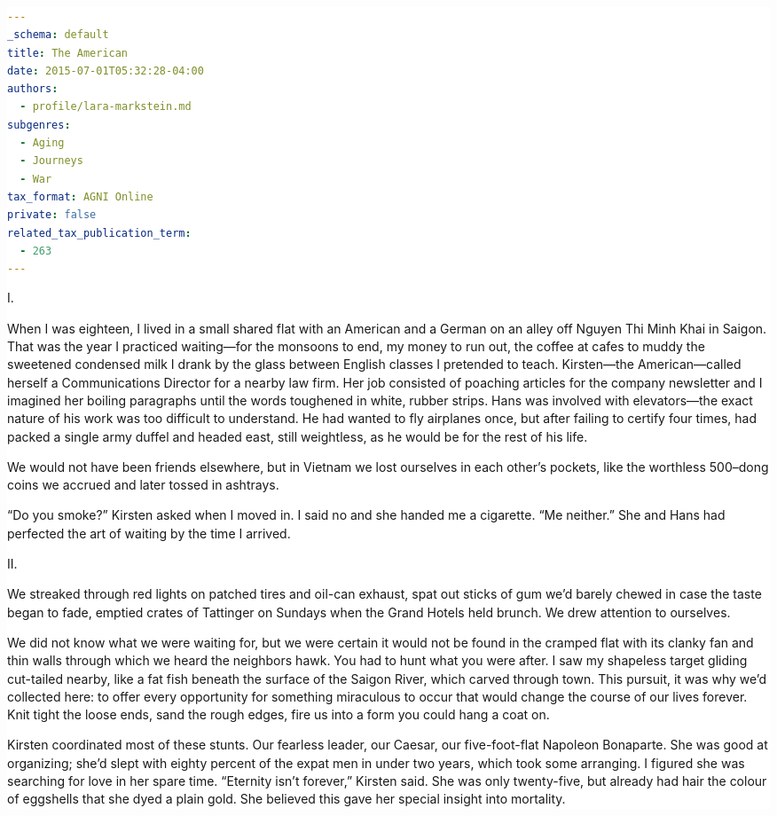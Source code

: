 ```yaml
---
_schema: default
title: The American
date: 2015-07-01T05:32:28-04:00
authors:
  - profile/lara-markstein.md
subgenres:
  - Aging
  - Journeys
  - War
tax_format: AGNI Online
private: false
related_tax_publication_term:
  - 263
---
```

I.

When I was eighteen, I lived in a small shared flat with an American and a German on an alley off Nguyen Thi Minh Khai in Saigon. That was the year I practiced waiting—for the monsoons to end, my money to run out, the coffee at cafes to muddy the sweetened condensed milk I drank by the glass between English classes I pretended to teach. Kirsten—the American—called herself a Communications Director for a nearby law firm. Her job consisted of poaching articles for the company newsletter and I imagined her boiling paragraphs until the words toughened in white, rubber strips. Hans was involved with elevators—the exact nature of his work was too difficult to understand. He had wanted to fly airplanes once, but after failing to certify four times, had packed a single army duffel and headed east, still weightless, as he would be for the rest of his life.

We would not have been friends elsewhere, but in Vietnam we lost ourselves in each other’s pockets, like the worthless 500–dong coins we accrued and later tossed in ashtrays.

“Do you smoke?” Kirsten asked when I moved in. I said no and she handed me a cigarette. “Me neither.” She and Hans had perfected the art of waiting by the time I arrived.

II.

We streaked through red lights on patched tires and oil-can exhaust, spat out sticks of gum we’d barely chewed in case the taste began to fade, emptied crates of Tattinger on Sundays when the Grand Hotels held brunch. We drew attention to ourselves.

We did not know what we were waiting for, but we were certain it would not be found in the cramped flat with its clanky fan and thin walls through which we heard the neighbors hawk. You had to hunt what you were after. I saw my shapeless target gliding cut-tailed nearby, like a fat fish beneath the surface of the Saigon River, which carved through town. This pursuit, it was why we’d collected here: to offer every opportunity for something miraculous to occur that would change the course of our lives forever. Knit tight the loose ends, sand the rough edges, fire us into a form you could hang a coat on.

Kirsten coordinated most of these stunts. Our fearless leader, our Caesar, our five-foot-flat Napoleon Bonaparte. She was good at organizing; she’d slept with eighty percent of the expat men in under two years, which took some arranging. I figured she was searching for love in her spare time. “Eternity isn’t forever,” Kirsten said. She was only twenty-five, but already had hair the colour of eggshells that she dyed a plain gold. She believed this gave her special insight into mortality.

